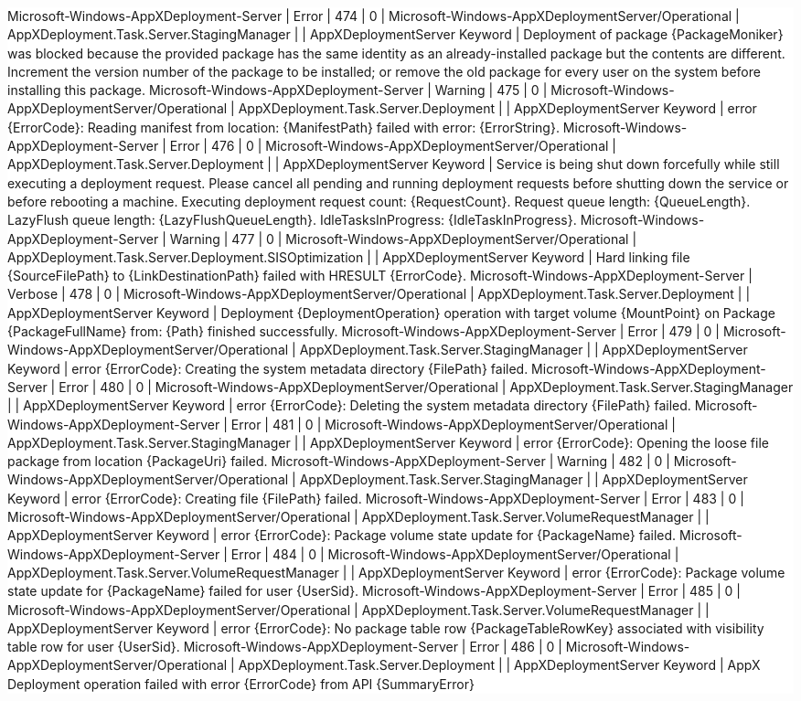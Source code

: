 Microsoft-Windows-AppXDeployment-Server  |  Error        |  474       |  0        |  Microsoft-Windows-AppXDeploymentServer/Operational  |  AppXDeployment.Task.Server.StagingManager                             |          |  AppXDeploymentServer Keyword                                                     |  Deployment of package {PackageMoniker} was blocked because the provided package has the same identity as an already-installed package but the contents are different. Increment the version number of the package to be installed; or remove the old package for every user on the system before installing this package.
Microsoft-Windows-AppXDeployment-Server  |  Warning      |  475       |  0        |  Microsoft-Windows-AppXDeploymentServer/Operational  |  AppXDeployment.Task.Server.Deployment                                 |          |  AppXDeploymentServer Keyword                                                     |  error {ErrorCode}: Reading manifest from location: {ManifestPath} failed with error: {ErrorString}.
Microsoft-Windows-AppXDeployment-Server  |  Error        |  476       |  0        |  Microsoft-Windows-AppXDeploymentServer/Operational  |  AppXDeployment.Task.Server.Deployment                                 |          |  AppXDeploymentServer Keyword                                                     |  Service is being shut down forcefully while still executing a deployment request. Please cancel all pending and running deployment requests before shutting down the service or before rebooting a machine. Executing deployment request count: {RequestCount}. Request queue length: {QueueLength}. LazyFlush queue length: {LazyFlushQueueLength}. IdleTasksInProgress: {IdleTaskInProgress}.
Microsoft-Windows-AppXDeployment-Server  |  Warning      |  477       |  0        |  Microsoft-Windows-AppXDeploymentServer/Operational  |  AppXDeployment.Task.Server.Deployment.SISOptimization                 |          |  AppXDeploymentServer Keyword                                                     |  Hard linking file {SourceFilePath} to {LinkDestinationPath} failed with HRESULT {ErrorCode}.
Microsoft-Windows-AppXDeployment-Server  |  Verbose      |  478       |  0        |  Microsoft-Windows-AppXDeploymentServer/Operational  |  AppXDeployment.Task.Server.Deployment                                 |          |  AppXDeploymentServer Keyword                                                     |  Deployment {DeploymentOperation} operation with target volume {MountPoint} on Package {PackageFullName} from: {Path} finished successfully.
Microsoft-Windows-AppXDeployment-Server  |  Error        |  479       |  0        |  Microsoft-Windows-AppXDeploymentServer/Operational  |  AppXDeployment.Task.Server.StagingManager                             |          |  AppXDeploymentServer Keyword                                                     |  error {ErrorCode}: Creating the system metadata directory {FilePath} failed.
Microsoft-Windows-AppXDeployment-Server  |  Error        |  480       |  0        |  Microsoft-Windows-AppXDeploymentServer/Operational  |  AppXDeployment.Task.Server.StagingManager                             |          |  AppXDeploymentServer Keyword                                                     |  error {ErrorCode}: Deleting the system metadata directory {FilePath} failed.
Microsoft-Windows-AppXDeployment-Server  |  Error        |  481       |  0        |  Microsoft-Windows-AppXDeploymentServer/Operational  |  AppXDeployment.Task.Server.StagingManager                             |          |  AppXDeploymentServer Keyword                                                     |  error {ErrorCode}: Opening the loose file package from location {PackageUri} failed.
Microsoft-Windows-AppXDeployment-Server  |  Warning      |  482       |  0        |  Microsoft-Windows-AppXDeploymentServer/Operational  |  AppXDeployment.Task.Server.StagingManager                             |          |  AppXDeploymentServer Keyword                                                     |  error {ErrorCode}: Creating file {FilePath} failed.
Microsoft-Windows-AppXDeployment-Server  |  Error        |  483       |  0        |  Microsoft-Windows-AppXDeploymentServer/Operational  |  AppXDeployment.Task.Server.VolumeRequestManager                       |          |  AppXDeploymentServer Keyword                                                     |  error {ErrorCode}: Package volume state update for {PackageName} failed.
Microsoft-Windows-AppXDeployment-Server  |  Error        |  484       |  0        |  Microsoft-Windows-AppXDeploymentServer/Operational  |  AppXDeployment.Task.Server.VolumeRequestManager                       |          |  AppXDeploymentServer Keyword                                                     |  error {ErrorCode}: Package volume state update for {PackageName} failed for user {UserSid}.
Microsoft-Windows-AppXDeployment-Server  |  Error        |  485       |  0        |  Microsoft-Windows-AppXDeploymentServer/Operational  |  AppXDeployment.Task.Server.VolumeRequestManager                       |          |  AppXDeploymentServer Keyword                                                     |  error {ErrorCode}: No package table row {PackageTableRowKey} associated with visibility table row for user {UserSid}.
Microsoft-Windows-AppXDeployment-Server  |  Error        |  486       |  0        |  Microsoft-Windows-AppXDeploymentServer/Operational  |  AppXDeployment.Task.Server.Deployment                                 |          |  AppXDeploymentServer Keyword                                                     |  AppX Deployment operation failed with error {ErrorCode} from API {SummaryError}